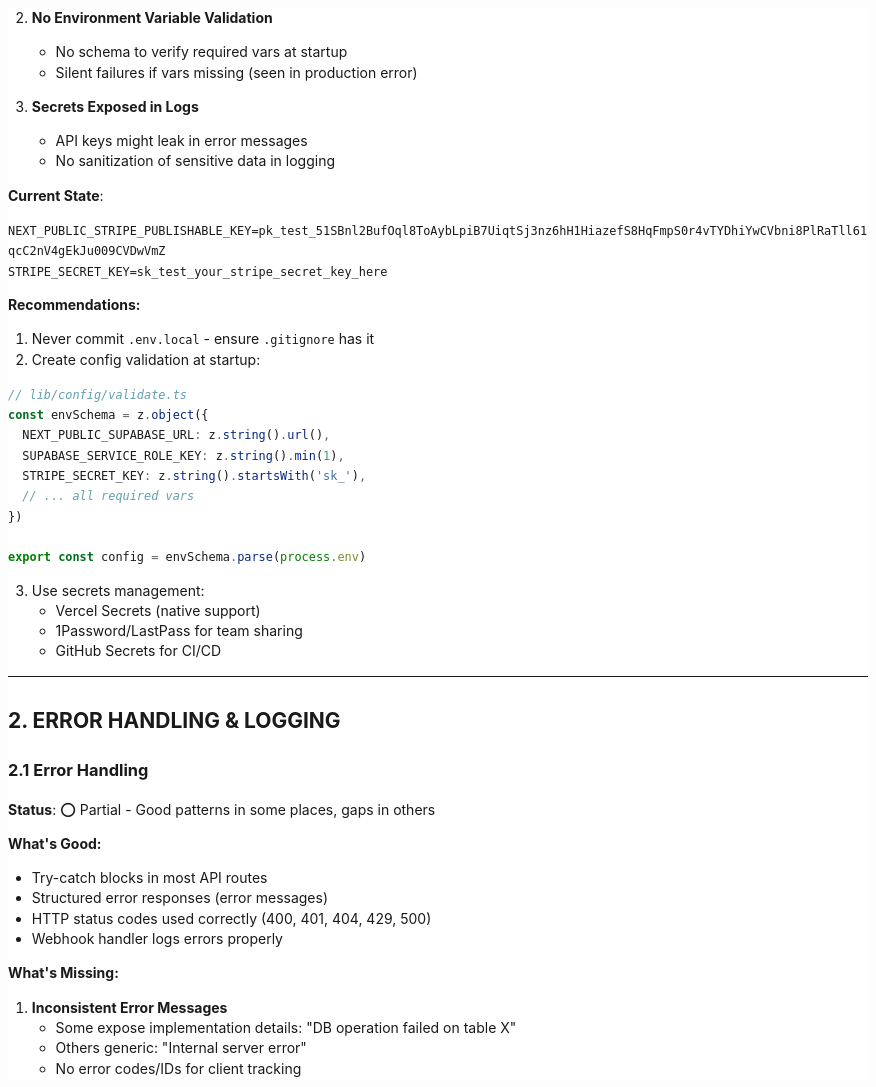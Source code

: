 2. **No Environment Variable Validation**
   - No schema to verify required vars at startup
   - Silent failures if vars missing (seen in production error)

3. **Secrets Exposed in Logs**
   - API keys might leak in error messages
   - No sanitization of sensitive data in logging

**Current State**:
```
NEXT_PUBLIC_STRIPE_PUBLISHABLE_KEY=pk_test_51SBnl2BufOql8ToAybLpiB7UiqtSj3nz6hH1HiazefS8HqFmpS0r4vTYDhiYwCVbni8PlRaTll61qcC2nV4gEkJu009CVDwVmZ
STRIPE_SECRET_KEY=sk_test_your_stripe_secret_key_here
```

**Recommendations:**
1. Never commit `.env.local` - ensure `.gitignore` has it
2. Create config validation at startup:
```typescript
// lib/config/validate.ts
const envSchema = z.object({
  NEXT_PUBLIC_SUPABASE_URL: z.string().url(),
  SUPABASE_SERVICE_ROLE_KEY: z.string().min(1),
  STRIPE_SECRET_KEY: z.string().startsWith('sk_'),
  // ... all required vars
})

export const config = envSchema.parse(process.env)
```
3. Use secrets management:
   - Vercel Secrets (native support)
   - 1Password/LastPass for team sharing
   - GitHub Secrets for CI/CD

---

## 2. ERROR HANDLING & LOGGING

### 2.1 Error Handling

**Status**: ⭕ Partial - Good patterns in some places, gaps in others

**What's Good:**
- Try-catch blocks in most API routes
- Structured error responses (error messages)
- HTTP status codes used correctly (400, 401, 404, 429, 500)
- Webhook handler logs errors properly

**What's Missing:**

1. **Inconsistent Error Messages**
   - Some expose implementation details: "DB operation failed on table X"
   - Others generic: "Internal server error"
   - No error codes/IDs for client tracking
